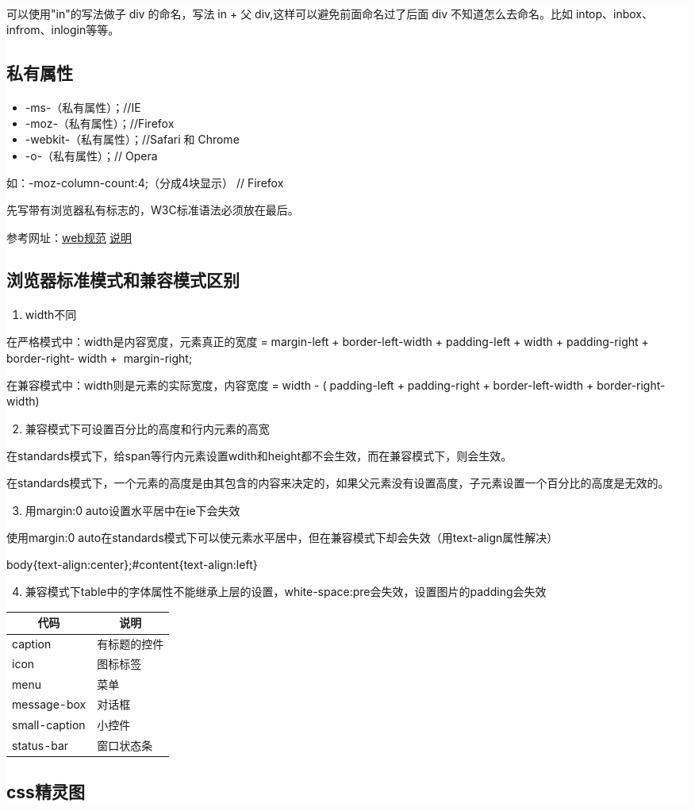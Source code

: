 可以使用"in"的写法做子 div 的命名，写法 in + 父 div,这样可以避免前面命名过了后面 div 不知道怎么去命名。比如 intop、inbox、infrom、inlogin等等。

## 私有属性

- -ms-（私有属性）；//IE
- -moz-（私有属性）；//Firefox 
- -webkit-（私有属性）；//Safari 和 Chrome 
- -o-（私有属性）；// Opera

如：-moz-column-count:4;（分成4块显示） // Firefox

先写带有浏览器私有标志的，W3C标准语法必须放在最后。

参考网址：[web规范](http://nec.netease.com/standard) [说明]( https://blog.csdn.net/qq_36060786/article/details/79311244 )

## 浏览器标准模式和兼容模式区别
1. width不同

在严格模式中：width是内容宽度，元素真正的宽度 = margin-left + border-left-width + padding-left + width + padding-right + border-right- width +  margin-right;

在兼容模式中：width则是元素的实际宽度，内容宽度 = width - ( padding-left + padding-right + border-left-width + border-right-width)

2. 兼容模式下可设置百分比的高度和行内元素的高宽

在standards模式下，给span等行内元素设置wdith和height都不会生效，而在兼容模式下，则会生效。

在standards模式下，一个元素的高度是由其包含的内容来决定的，如果父元素没有设置高度，子元素设置一个百分比的高度是无效的。

3. 用margin:0 auto设置水平居中在ie下会失效

使用margin:0 auto在standards模式下可以使元素水平居中，但在兼容模式下却会失效（用text-align属性解决）

body{text-align:center};#content{text-align:left}

4. 兼容模式下table中的字体属性不能继承上层的设置，white-space:pre会失效，设置图片的padding会失效

|代码|说明|
|-|-|
|caption|有标题的控件|
|icon|图标标签|
|menu|菜单|
|message-box|对话框|
|small-caption|小控件|
|status-bar|窗口状态条|

## css精灵图
